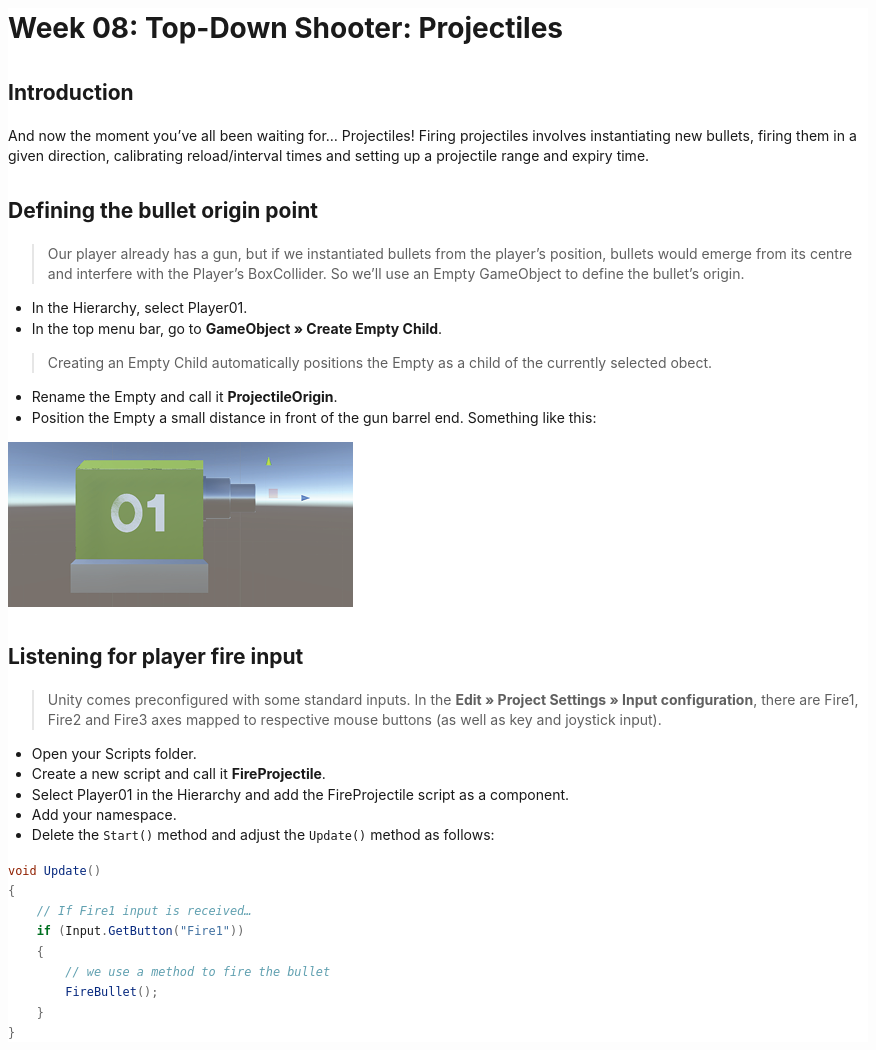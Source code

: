 # Week 08: Top-Down Shooter: Projectiles

## Introduction

And now the moment you’ve all been waiting for… Projectiles! Firing projectiles involves instantiating new bullets, firing them in a given direction, calibrating reload/interval times and setting up a projectile range and expiry time.

## Defining the bullet origin point

> Our player already has a gun, but if we instantiated bullets from the player’s position, bullets would emerge from its centre and interfere with the Player’s BoxCollider. So we’ll use an Empty GameObject to define the bullet’s origin.

- In the Hierarchy, select Player01.
- In the top menu bar, go to **GameObject » Create Empty Child**.
> Creating an Empty Child automatically positions the Empty as a child of the currently selected obect.

- Rename the Empty and call it **ProjectileOrigin**.
- Position the Empty a small distance in front of the gun barrel end. Something like this:

![Bullet origin](images/week08_bulletOrigin.png)

## Listening for player fire input

> Unity comes preconfigured with some standard inputs. In the **Edit » Project Settings » Input configuration**, there are Fire1, Fire2 and Fire3 axes mapped to respective mouse buttons (as well as key and joystick input).

- Open your Scripts folder.
- Create a new script and call it **FireProjectile**.
- Select Player01 in the Hierarchy and add the FireProjectile script as a component.
- Add your namespace.
- Delete the `Start()` method and adjust the `Update()` method as follows:

```C#
void Update()
{
    // If Fire1 input is received…
    if (Input.GetButton("Fire1"))
    {
        // we use a method to fire the bullet
        FireBullet();
    }
}
```
